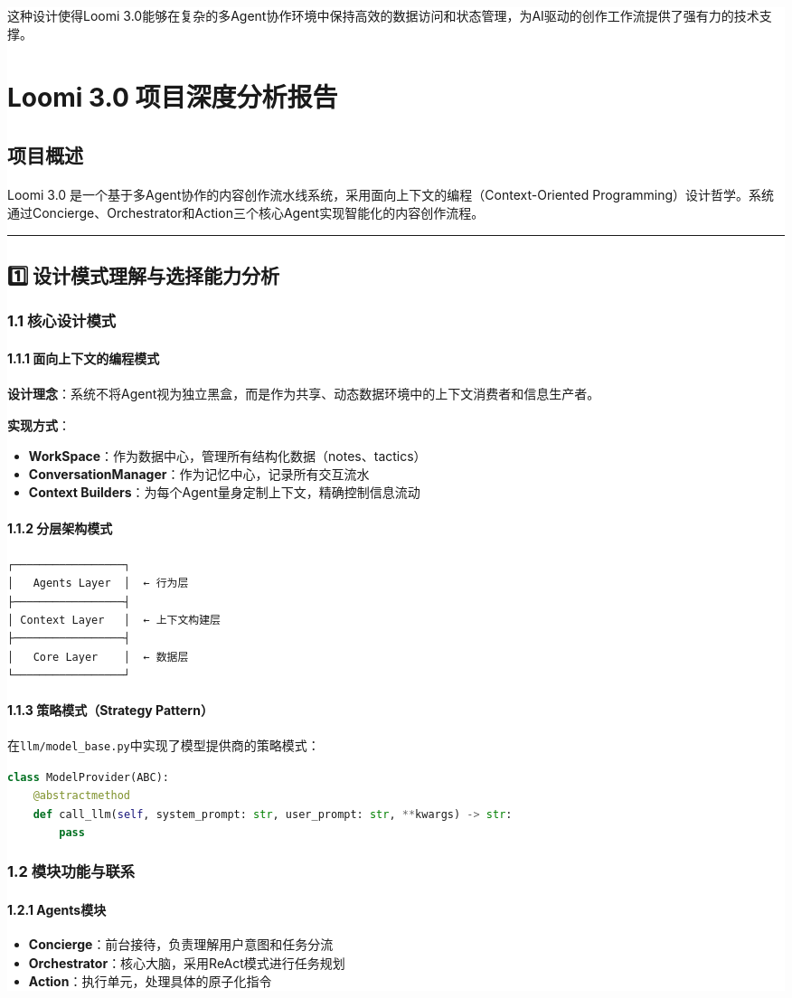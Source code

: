 这种设计使得Loomi 3.0能够在复杂的多Agent协作环境中保持高效的数据访问和状态管理，为AI驱动的创作工作流提供了强有力的技术支撑。


# Loomi 3.0 项目深度分析报告

## 项目概述

Loomi 3.0 是一个基于多Agent协作的内容创作流水线系统，采用面向上下文的编程（Context-Oriented Programming）设计哲学。系统通过Concierge、Orchestrator和Action三个核心Agent实现智能化的内容创作流程。

---

## 1️⃣ 设计模式理解与选择能力分析

### 1.1 核心设计模式

#### 1.1.1 面向上下文的编程模式
**设计理念**：系统不将Agent视为独立黑盒，而是作为共享、动态数据环境中的上下文消费者和信息生产者。

**实现方式**：
- **WorkSpace**：作为数据中心，管理所有结构化数据（notes、tactics）
- **ConversationManager**：作为记忆中心，记录所有交互流水
- **Context Builders**：为每个Agent量身定制上下文，精确控制信息流动

#### 1.1.2 分层架构模式
```
┌─────────────────┐
│   Agents Layer  │  ← 行为层
├─────────────────┤
│ Context Layer   │  ← 上下文构建层
├─────────────────┤
│   Core Layer    │  ← 数据层
└─────────────────┘
```

#### 1.1.3 策略模式（Strategy Pattern）
在`llm/model_base.py`中实现了模型提供商的策略模式：
```python
class ModelProvider(ABC):
    @abstractmethod
    def call_llm(self, system_prompt: str, user_prompt: str, **kwargs) -> str:
        pass
```

### 1.2 模块功能与联系

#### 1.2.1 Agents模块
- **Concierge**：前台接待，负责理解用户意图和任务分流
- **Orchestrator**：核心大脑，采用ReAct模式进行任务规划
- **Action**：执行单元，处理具体的原子化指令
